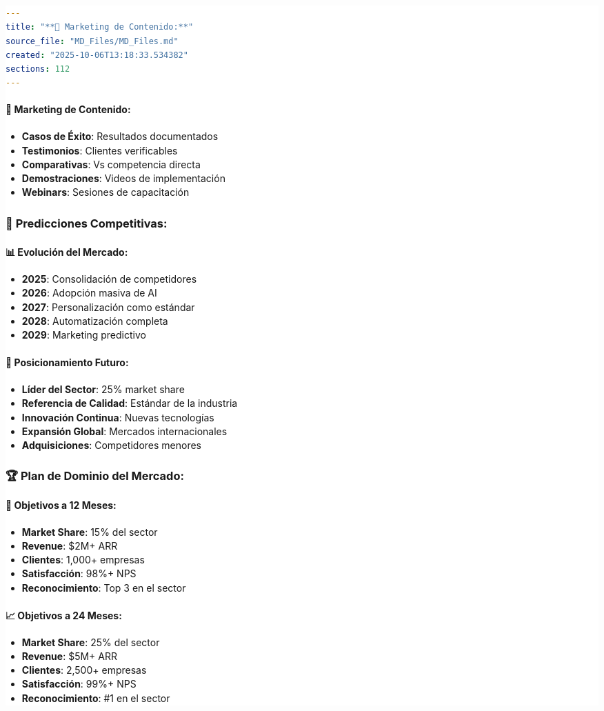 ```yaml
---
title: "**📢 Marketing de Contenido:**"
source_file: "MD_Files/MD_Files.md"
created: "2025-10-06T13:18:33.534382"
sections: 112
---
```



#### **📢 Marketing de Contenido:**
- **Casos de Éxito**: Resultados documentados
- **Testimonios**: Clientes verificables
- **Comparativas**: Vs competencia directa
- **Demostraciones**: Videos de implementación
- **Webinars**: Sesiones de capacitación


### 🔮 **Predicciones Competitivas:**


#### **📊 Evolución del Mercado:**
- **2025**: Consolidación de competidores
- **2026**: Adopción masiva de AI
- **2027**: Personalización como estándar
- **2028**: Automatización completa
- **2029**: Marketing predictivo


#### **🎯 Posicionamiento Futuro:**
- **Líder del Sector**: 25% market share
- **Referencia de Calidad**: Estándar de la industria
- **Innovación Continua**: Nuevas tecnologías
- **Expansión Global**: Mercados internacionales
- **Adquisiciones**: Competidores menores


### 🏆 **Plan de Dominio del Mercado:**


#### **🎯 Objetivos a 12 Meses:**
- **Market Share**: 15% del sector
- **Revenue**: $2M+ ARR
- **Clientes**: 1,000+ empresas
- **Satisfacción**: 98%+ NPS
- **Reconocimiento**: Top 3 en el sector


#### **📈 Objetivos a 24 Meses:**
- **Market Share**: 25% del sector
- **Revenue**: $5M+ ARR
- **Clientes**: 2,500+ empresas
- **Satisfacción**: 99%+ NPS
- **Reconocimiento**: #1 en el sector
